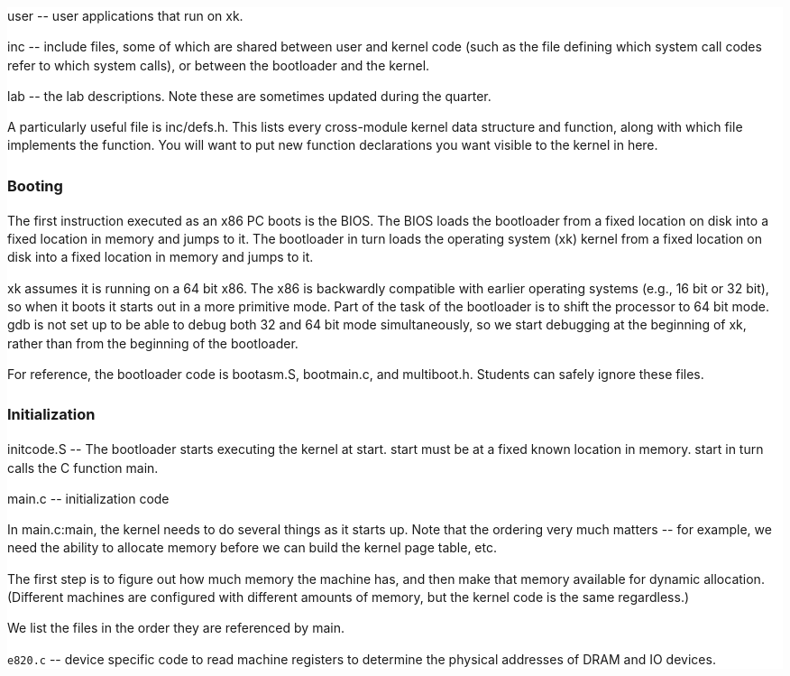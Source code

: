 user -- user applications that run on xk.

inc -- include files, some of which are shared between user and kernel code
(such as the file defining which system call codes refer to which 
system calls), or between the bootloader and the kernel.

lab -- the lab descriptions. Note these are sometimes updated during 
the quarter.

A particularly useful file is inc/defs.h.  This lists every cross-module 
kernel data structure and function, along with which file implements 
the function. You will want to put new function declarations you want visible
to the kernel in here.

### Booting

The first instruction executed as an x86 PC boots is the BIOS. The BIOS
loads the bootloader from a fixed location on disk into a fixed
location in memory and jumps to it.  The bootloader 
in turn loads the operating system (xk) kernel from a fixed location on
disk into a fixed location in memory and jumps to it.  

xk assumes it is running on a 64 bit x86. 
The x86 is backwardly compatible with earlier operating systems
(e.g., 16 bit or 32 bit), so when it boots it starts out in a more
primitive mode.  Part of the task of the bootloader is to shift the 
processor to 64 bit mode.
gdb is not set up to be able to debug both 32 and 64 bit mode simultaneously,
so we start debugging at the beginning of xk, rather than from the
beginning of the bootloader.

For reference, the bootloader code is bootasm.S, bootmain.c, and multiboot.h.
Students can safely ignore these files.


### Initialization

initcode.S -- The bootloader starts executing the kernel at start.
start must be at a fixed known location in memory.  start in turn calls 
the C function main.

main.c -- initialization code

In main.c:main, the kernel needs to do several things as it starts up.
Note that the ordering very much matters -- for example, we need the ability
to allocate memory before we can build the kernel page table, etc. 

The first step is to figure out how much memory the machine has, and then
make that memory available for dynamic allocation.  (Different
machines are configured with different amounts of memory, but the kernel
code is the same regardless.)  

We list the files in the order they are referenced by main.

`e820.c` -- device specific code to read machine registers to determine
the physical addresses of DRAM and IO devices.
